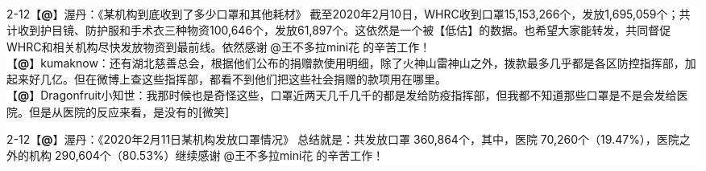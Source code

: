 2-12【**@**】渥丹：《某机构到底收到了多少口罩和其他耗材》 截至2020年2月10日，WHRC收到口罩15,153,266个，发放1,695,059个；共计收到护目镜、防护服和手术衣三种物资100,646个，发放61,897个。这依然是一个被【低估】的数据。也希望大家能转发，共同督促WHRC和相关机构尽快发放物资到最前线。依然感谢 @王不多拉mini花 的辛苦工作！   
【**@**】kumaknow：还有湖北慈善总会，根据他们公布的捐赠款使用明细，除了火神山雷神山之外，拨款最多几乎都是各区防控指挥部，加起来好几亿。但在微博上查这些指挥部，都看不到他们把这些社会捐赠的款项用在哪里。   
【**@**】Dragonfruit小知世：我那时候也是奇怪这些，口罩近两天几千几千的都是发给防疫指挥部，但我都不知道那些口罩是不是会发给医院。但是从医院的反应来看，是没有的[微笑]

2-12【**@**】渥丹：《2020年2月11日某机构发放口罩情况》 总结就是：共发放口罩 360,864个，其中，医院 70,260个（19.47%），医院之外的机构 290,604个（80.53%）继续感谢 @王不多拉mini花 的辛苦工作！